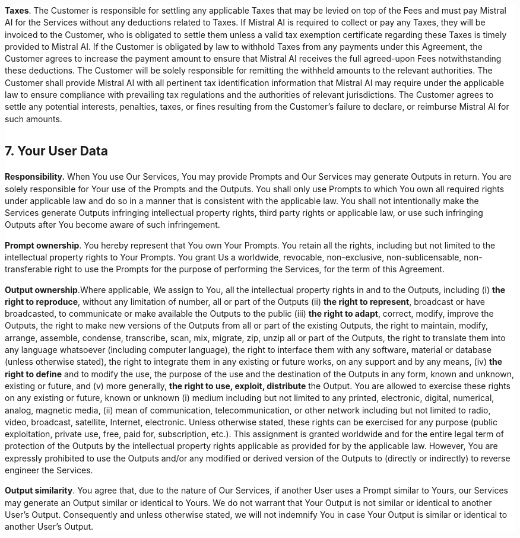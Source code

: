 **Taxes**. The Customer is responsible for settling any applicable Taxes that may be levied on top of the Fees and must pay Mistral AI for the Services without any deductions related to Taxes. If Mistral AI is required to collect or pay any Taxes, they will be invoiced to the Customer, who is obligated to settle them unless a valid tax exemption certificate regarding these Taxes is timely provided to Mistral AI. If the Customer is obligated by law to withhold Taxes from any payments under this Agreement, the Customer agrees to increase the payment amount to ensure that Mistral AI receives the full agreed-upon Fees notwithstanding these deductions. The Customer will be solely responsible for remitting the withheld amounts to the relevant authorities. The Customer shall provide Mistral AI with all pertinent tax identification information that Mistral AI may require under the applicable law to ensure compliance with prevailing tax regulations and the authorities of relevant jurisdictions. The Customer agrees to settle any potential interests, penalties, taxes, or fines resulting from the Customer’s failure to declare, or reimburse Mistral AI for such amounts.

7\. Your User Data
------------------

**Responsibility.** When You use Our Services, You may provide Prompts and Our Services may generate Outputs in return. You are solely responsible for Your use of the Prompts and the Outputs. You shall only use Prompts to which You own all required rights under applicable law and do so in a manner that is consistent with the applicable law. You shall not intentionally make the Services generate Outputs infringing intellectual property rights, third party rights or applicable law, or use such infringing Outputs after You become aware of such infringement.

**Prompt ownership**. You hereby represent that You own Your Prompts. You retain all the rights, including but not limited to the intellectual property rights to Your Prompts. You grant Us a worldwide, revocable, non-exclusive, non-sublicensable, non-transferable right to use the Prompts for the purpose of performing the Services, for the term of this Agreement.

**Output ownership**.Where applicable, We assign to You, all the intellectual property rights in and to the Outputs, including (i) **the right to reproduce**, without any limitation of number, all or part of the Outputs (ii) **the right to represent**, broadcast or have broadcasted, to communicate or make available the Outputs to the public (iii) **the right to adapt**, correct, modify, improve the Outputs, the right to make new versions of the Outputs from all or part of the existing Outputs, the right to maintain, modify, arrange, assemble, condense, transcribe, scan, mix, migrate, zip, unzip all or part of the Outputs, the right to translate them into any language whatsoever (including computer language), the right to interface them with any software, material or database (unless otherwise stated), the right to integrate them in any existing or future works, on any support and by any means, (iv) **the right to define** and to modify the use, the purpose of the use and the destination of the Outputs in any form, known and unknown, existing or future, and (v) more generally, **the right to use, exploit, distribute** the Output. You are allowed to exercise these rights on any existing or future, known or unknown (i) medium including but not limited to any printed, electronic, digital, numerical, analog, magnetic media, (ii) mean of communication, telecommunication, or other network including but not limited to radio, video, broadcast, satellite, Internet, electronic. Unless otherwise stated, these rights can be exercised for any purpose (public exploitation, private use, free, paid for, subscription, etc.). This assignment is granted worldwide and for the entire legal term of protection of the Outputs by the intellectual property rights applicable as provided for by the applicable law. However, You are expressly prohibited to use the Outputs and/or any modified or derived version of the Outputs to (directly or indirectly) to reverse engineer the Services.

**Output similarity**. You agree that, due to the nature of Our Services, if another User uses a Prompt similar to Yours, our Services may generate an Output similar or identical to Yours. We do not warrant that Your Output is not similar or identical to another User’s Output. Consequently and unless otherwise stated, we will not indemnify You in case Your Output is similar or identical to another User’s Output.
